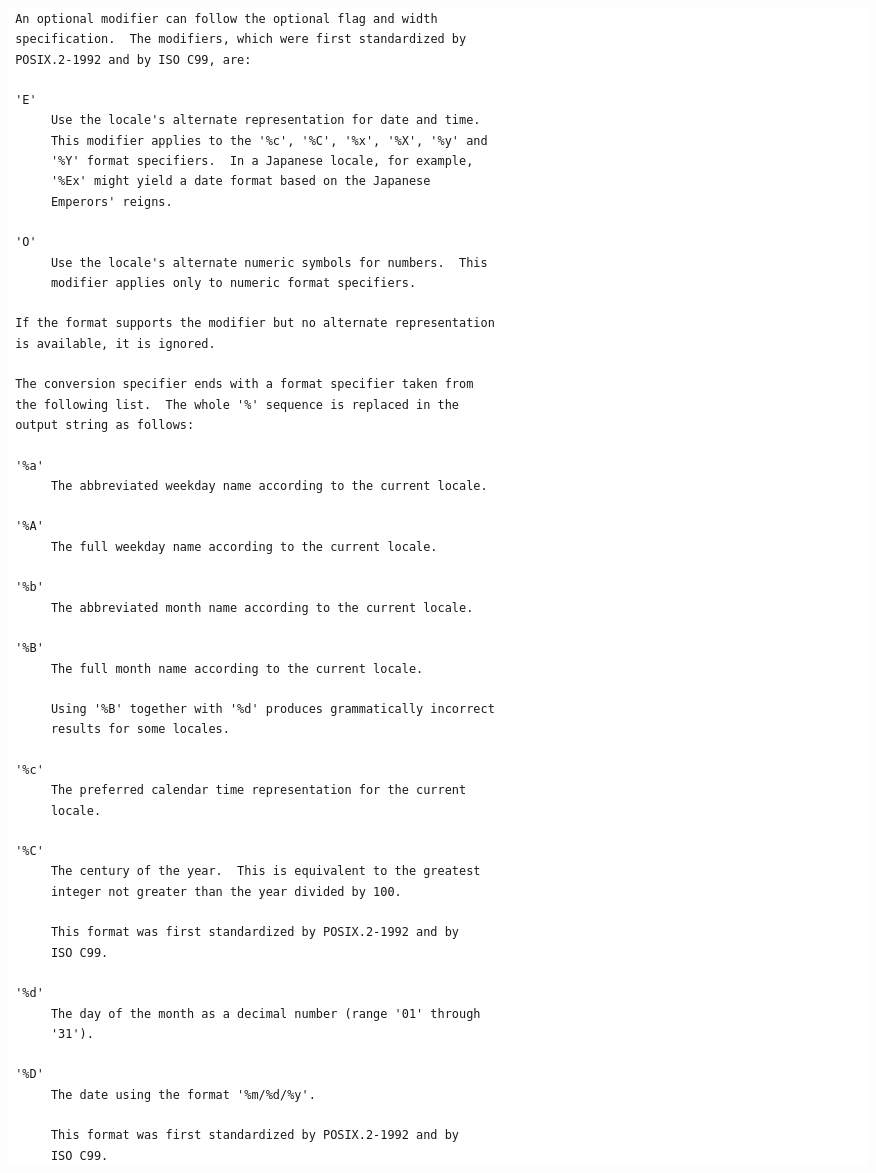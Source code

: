      An optional modifier can follow the optional flag and width
     specification.  The modifiers, which were first standardized by
     POSIX.2-1992 and by ISO C99, are:

     'E'
          Use the locale's alternate representation for date and time.
          This modifier applies to the '%c', '%C', '%x', '%X', '%y' and
          '%Y' format specifiers.  In a Japanese locale, for example,
          '%Ex' might yield a date format based on the Japanese
          Emperors' reigns.

     'O'
          Use the locale's alternate numeric symbols for numbers.  This
          modifier applies only to numeric format specifiers.

     If the format supports the modifier but no alternate representation
     is available, it is ignored.

     The conversion specifier ends with a format specifier taken from
     the following list.  The whole '%' sequence is replaced in the
     output string as follows:

     '%a'
          The abbreviated weekday name according to the current locale.

     '%A'
          The full weekday name according to the current locale.

     '%b'
          The abbreviated month name according to the current locale.

     '%B'
          The full month name according to the current locale.

          Using '%B' together with '%d' produces grammatically incorrect
          results for some locales.

     '%c'
          The preferred calendar time representation for the current
          locale.

     '%C'
          The century of the year.  This is equivalent to the greatest
          integer not greater than the year divided by 100.

          This format was first standardized by POSIX.2-1992 and by
          ISO C99.

     '%d'
          The day of the month as a decimal number (range '01' through
          '31').

     '%D'
          The date using the format '%m/%d/%y'.

          This format was first standardized by POSIX.2-1992 and by
          ISO C99.
